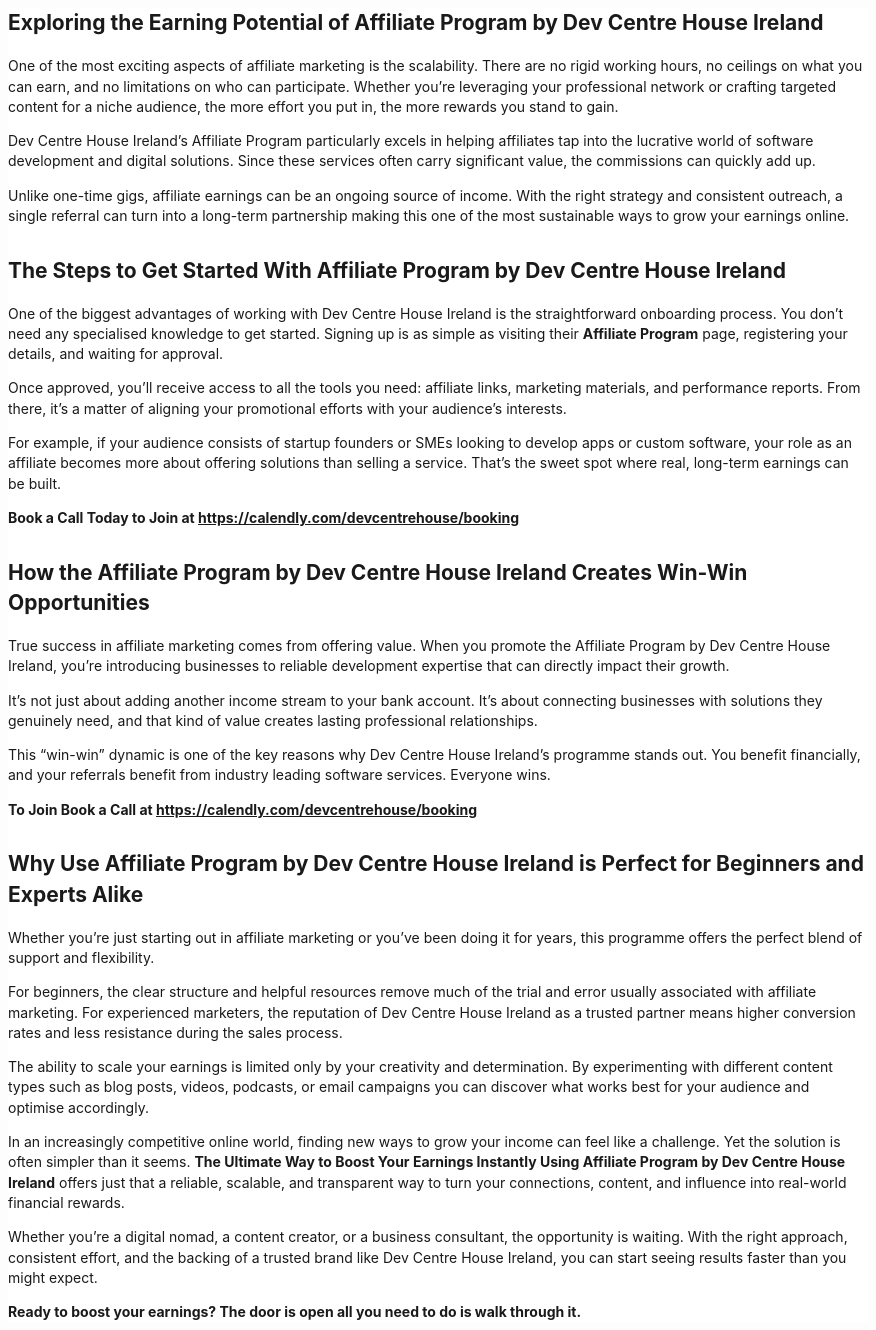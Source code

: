 <h2 class="wp-block-heading">Exploring the Earning Potential of Affiliate Program by Dev Centre House Ireland</h2>
<p>One of the most exciting aspects of affiliate marketing is the scalability. There are no rigid working hours, no ceilings on what you can earn, and no limitations on who can participate. Whether you’re leveraging your professional network or crafting targeted content for a niche audience, the more effort you put in, the more rewards you stand to gain.</p>
<p>Dev Centre House Ireland’s Affiliate Program particularly excels in helping affiliates tap into the lucrative world of software development and digital solutions. Since these services often carry significant value, the commissions can quickly add up.</p>
<p>Unlike one-time gigs, affiliate earnings can be an ongoing source of income. With the right strategy and consistent outreach, a single referral can turn into a long-term partnership making this one of the most sustainable ways to grow your earnings online.</p>
<h2 class="wp-block-heading">The Steps to Get Started With Affiliate Program by Dev Centre House Ireland</h2>
<p>One of the biggest advantages of working with Dev Centre House Ireland is the straightforward onboarding process. You don’t need any specialised knowledge to get started. Signing up is as simple as visiting their <strong>Affiliate Program</strong> page, registering your details, and waiting for approval.</p>
<p>Once approved, you’ll receive access to all the tools you need: affiliate links, marketing materials, and performance reports. From there, it’s a matter of aligning your promotional efforts with your audience’s interests.</p>
<p>For example, if your audience consists of startup founders or SMEs looking to develop apps or custom software, your role as an affiliate becomes more about offering solutions than selling a service. That’s the sweet spot where real, long-term earnings can be built.</p>
<p><strong>Book a Call Today to Join at <a href="https://calendly.com/devcentrehouse/booking" rel="noopener" target="_blank">https://calendly.com/devcentrehouse/booking</a></strong></p>
<h2 class="wp-block-heading">How the Affiliate Program by Dev Centre House Ireland Creates Win-Win Opportunities</h2>
<p>True success in affiliate marketing comes from offering value. When you promote the Affiliate Program by Dev Centre House Ireland, you’re introducing businesses to reliable development expertise that can directly impact their growth.</p>
<p>It’s not just about adding another income stream to your bank account. It’s about connecting businesses with solutions they genuinely need, and that kind of value creates lasting professional relationships.</p>
<p>This “win-win” dynamic is one of the key reasons why Dev Centre House Ireland’s programme stands out. You benefit financially, and your referrals benefit from industry leading software services. Everyone wins.</p>
<p><strong>To Join Book a Call at <a href="https://calendly.com/devcentrehouse/booking" rel="noopener" target="_blank">https://calendly.com/devcentrehouse/booking</a></strong></p>
<h2 class="wp-block-heading">Why Use Affiliate Program by Dev Centre House Ireland is Perfect for Beginners and Experts Alike</h2>
<p>Whether you’re just starting out in affiliate marketing or you’ve been doing it for years, this programme offers the perfect blend of support and flexibility.</p>
<p>For beginners, the clear structure and helpful resources remove much of the trial and error usually associated with affiliate marketing. For experienced marketers, the reputation of Dev Centre House Ireland as a trusted partner means higher conversion rates and less resistance during the sales process.</p>
<p>The ability to scale your earnings is limited only by your creativity and determination. By experimenting with different content types such as blog posts, videos, podcasts, or email campaigns you can discover what works best for your audience and optimise accordingly.</p>
<p>In an increasingly competitive online world, finding new ways to grow your income can feel like a challenge. Yet the solution is often simpler than it seems. <strong>The Ultimate Way to Boost Your Earnings Instantly Using Affiliate Program by Dev Centre House Ireland</strong> offers just that a reliable, scalable, and transparent way to turn your connections, content, and influence into real-world financial rewards.</p>
<p>Whether you’re a digital nomad, a content creator, or a business consultant, the opportunity is waiting. With the right approach, consistent effort, and the backing of a trusted brand like Dev Centre House Ireland, you can start seeing results faster than you might expect.</p>
<p><strong>Ready to boost your earnings? The door is open all you need to do is walk through it.</strong></p>
